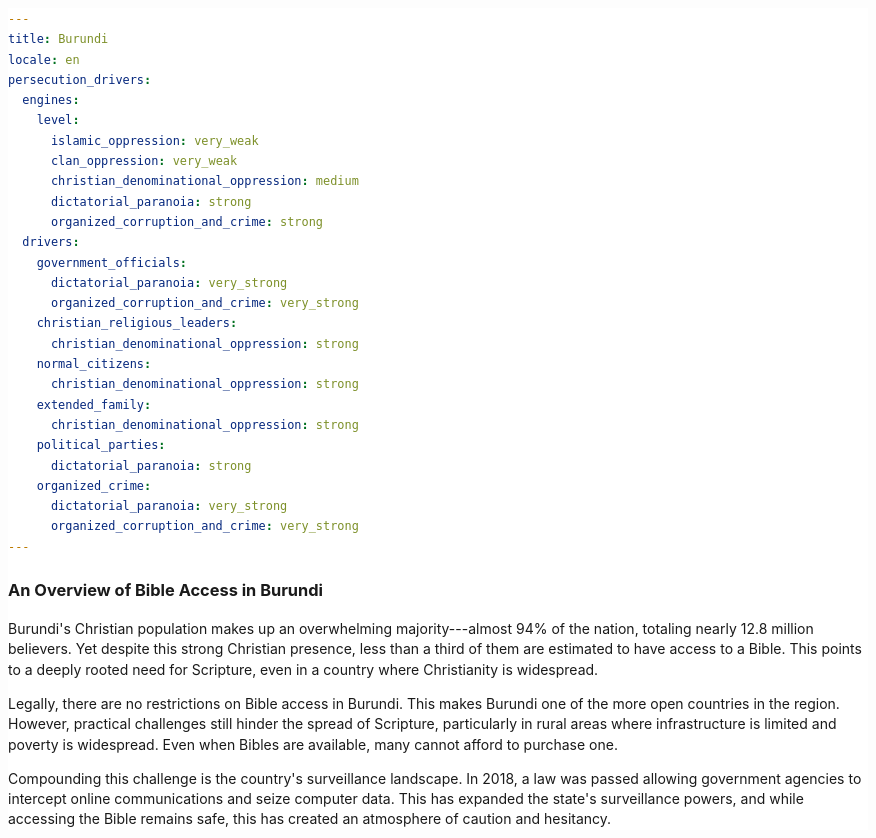 ```yaml
---
title: Burundi
locale: en
persecution_drivers:
  engines:
    level:
      islamic_oppression: very_weak
      clan_oppression: very_weak
      christian_denominational_oppression: medium
      dictatorial_paranoia: strong
      organized_corruption_and_crime: strong
  drivers:
    government_officials:
      dictatorial_paranoia: very_strong
      organized_corruption_and_crime: very_strong
    christian_religious_leaders:
      christian_denominational_oppression: strong
    normal_citizens:
      christian_denominational_oppression: strong
    extended_family:
      christian_denominational_oppression: strong
    political_parties:
      dictatorial_paranoia: strong
    organized_crime:
      dictatorial_paranoia: very_strong
      organized_corruption_and_crime: very_strong
---
```


### An Overview of Bible Access in Burundi

Burundi's Christian population makes up an overwhelming
majority---almost 94% of the nation, totaling nearly 12.8 million
believers. Yet despite this strong Christian presence, less than a third
of them are estimated to have access to a Bible. This points to a deeply
rooted need for Scripture, even in a country where Christianity is
widespread.

Legally, there are no restrictions on Bible access in Burundi. This
makes Burundi one of the more open countries in the region. However,
practical challenges still hinder the spread of Scripture, particularly
in rural areas where infrastructure is limited and poverty is
widespread. Even when Bibles are available, many cannot afford to
purchase one.

Compounding this challenge is the country's surveillance landscape. In
2018, a law was passed allowing government agencies to intercept online
communications and seize computer data. This has expanded the state's
surveillance powers, and while accessing the Bible remains safe, this
has created an atmosphere of caution and hesitancy.
